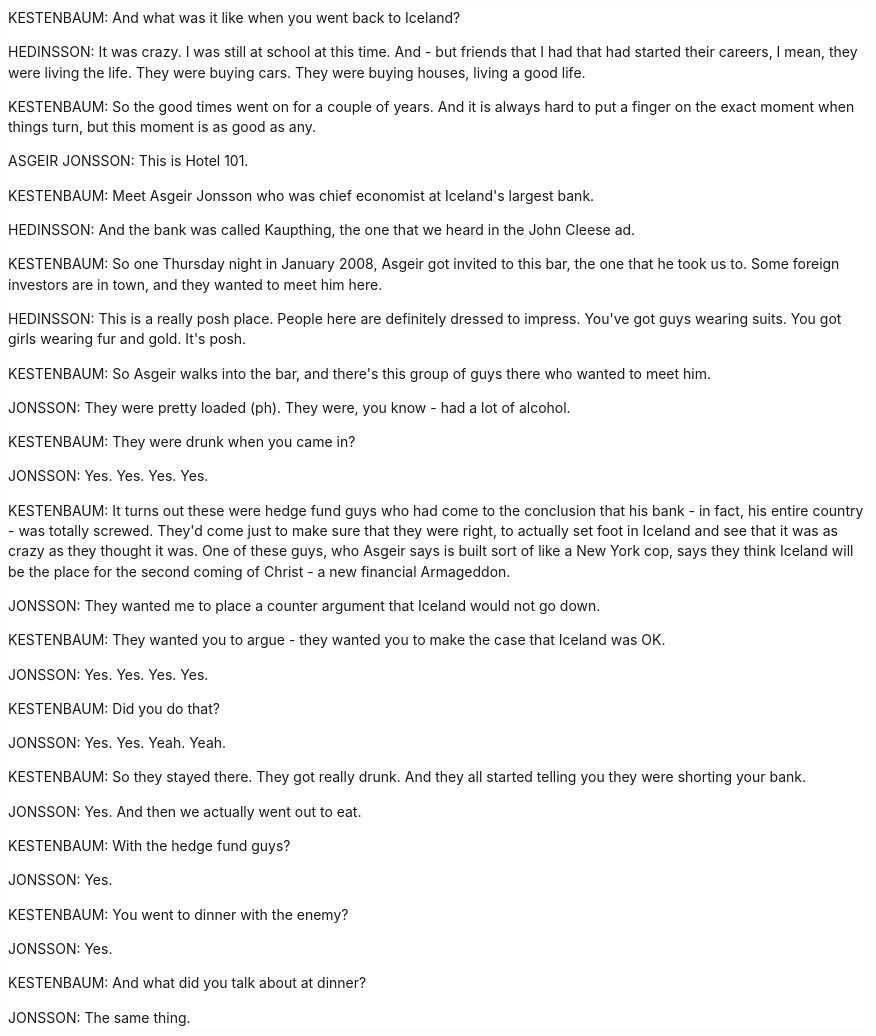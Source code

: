 KESTENBAUM: And what was it like when you went back to Iceland?

HEDINSSON: It was crazy. I was still at school at this time. And - but friends that I had that had started their careers, I mean, they were living the life. They were buying cars. They were buying houses, living a good life.

KESTENBAUM: So the good times went on for a couple of years. And it is always hard to put a finger on the exact moment when things turn, but this moment is as good as any.

ASGEIR JONSSON: This is Hotel 101.

KESTENBAUM: Meet Asgeir Jonsson who was chief economist at Iceland's largest bank.

HEDINSSON: And the bank was called Kaupthing, the one that we heard in the John Cleese ad.

KESTENBAUM: So one Thursday night in January 2008, Asgeir got invited to this bar, the one that he took us to. Some foreign investors are in town, and they wanted to meet him here.

HEDINSSON: This is a really posh place. People here are definitely dressed to impress. You've got guys wearing suits. You got girls wearing fur and gold. It's posh.

KESTENBAUM: So Asgeir walks into the bar, and there's this group of guys there who wanted to meet him.

JONSSON: They were pretty loaded (ph). They were, you know - had a lot of alcohol.

KESTENBAUM: They were drunk when you came in?

JONSSON: Yes. Yes. Yes. Yes.

KESTENBAUM: It turns out these were hedge fund guys who had come to the conclusion that his bank - in fact, his entire country - was totally screwed. They'd come just to make sure that they were right, to actually set foot in Iceland and see that it was as crazy as they thought it was. One of these guys, who Asgeir says is built sort of like a New York cop, says they think Iceland will be the place for the second coming of Christ - a new financial Armageddon.

JONSSON: They wanted me to place a counter argument that Iceland would not go down.

KESTENBAUM: They wanted you to argue - they wanted you to make the case that Iceland was OK.

JONSSON: Yes. Yes. Yes. Yes.

KESTENBAUM: Did you do that?

JONSSON: Yes. Yes. Yeah. Yeah.

KESTENBAUM: So they stayed there. They got really drunk. And they all started telling you they were shorting your bank.

JONSSON: Yes. And then we actually went out to eat.

KESTENBAUM: With the hedge fund guys?

JONSSON: Yes.

KESTENBAUM: You went to dinner with the enemy?

JONSSON: Yes.

KESTENBAUM: And what did you talk about at dinner?

JONSSON: The same thing.
